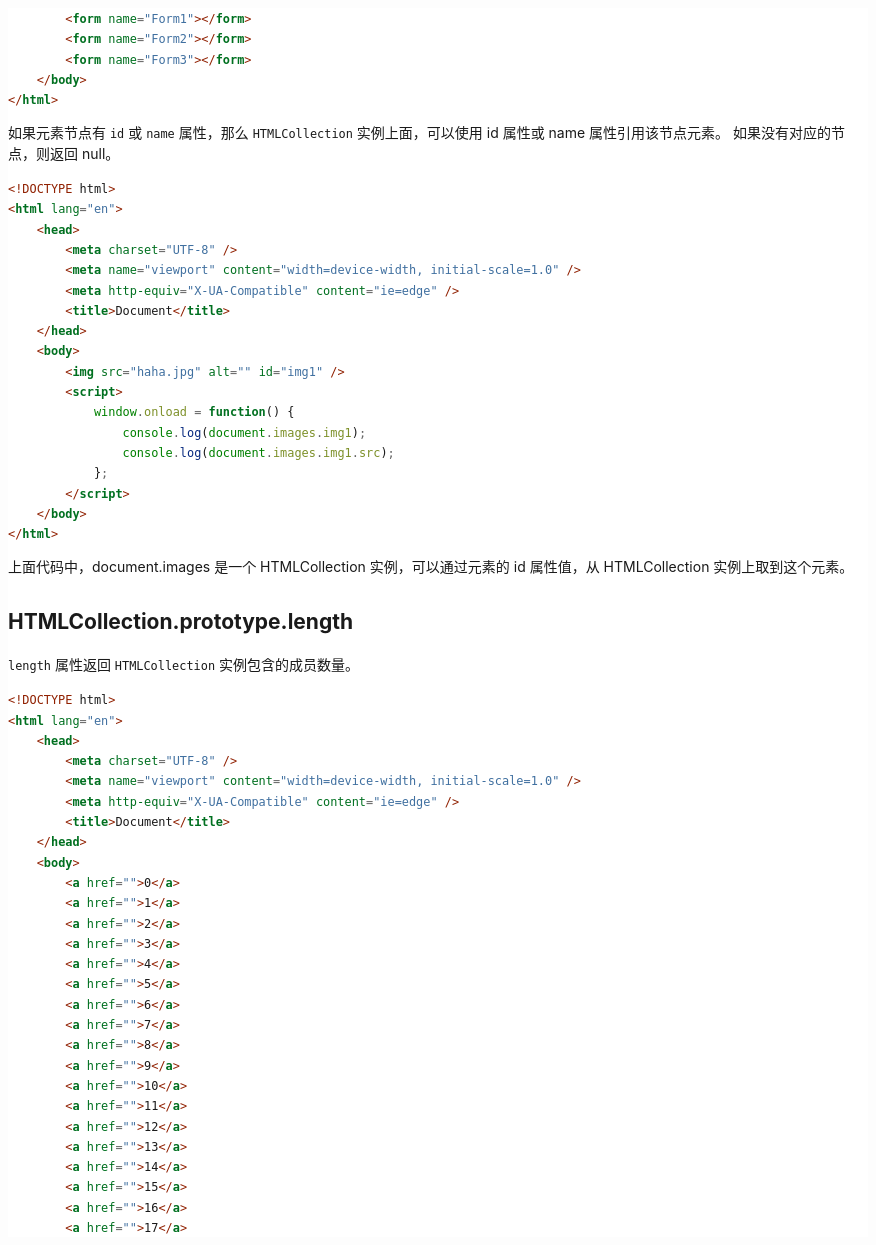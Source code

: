 ```html
        <form name="Form1"></form>
        <form name="Form2"></form>
        <form name="Form3"></form>
    </body>
</html>
```

如果元素节点有 `id` 或 `name` 属性，那么 `HTMLCollection` 实例上面，可以使用 id 属性或 name 属性引用该节点元素。
如果没有对应的节点，则返回 null。

```html
<!DOCTYPE html>
<html lang="en">
    <head>
        <meta charset="UTF-8" />
        <meta name="viewport" content="width=device-width, initial-scale=1.0" />
        <meta http-equiv="X-UA-Compatible" content="ie=edge" />
        <title>Document</title>
    </head>
    <body>
        <img src="haha.jpg" alt="" id="img1" />
        <script>
            window.onload = function() {
                console.log(document.images.img1);
                console.log(document.images.img1.src);
            };
        </script>
    </body>
</html>
```

上面代码中，document.images 是一个 HTMLCollection 实例，可以通过<img>元素的 id 属性值，从 HTMLCollection 实例上取到这个元素。

## HTMLCollection.prototype.length

`length` 属性返回 `HTMLCollection` 实例包含的成员数量。

```html
<!DOCTYPE html>
<html lang="en">
    <head>
        <meta charset="UTF-8" />
        <meta name="viewport" content="width=device-width, initial-scale=1.0" />
        <meta http-equiv="X-UA-Compatible" content="ie=edge" />
        <title>Document</title>
    </head>
    <body>
        <a href="">0</a>
        <a href="">1</a>
        <a href="">2</a>
        <a href="">3</a>
        <a href="">4</a>
        <a href="">5</a>
        <a href="">6</a>
        <a href="">7</a>
        <a href="">8</a>
        <a href="">9</a>
        <a href="">10</a>
        <a href="">11</a>
        <a href="">12</a>
        <a href="">13</a>
        <a href="">14</a>
        <a href="">15</a>
        <a href="">16</a>
        <a href="">17</a>
```